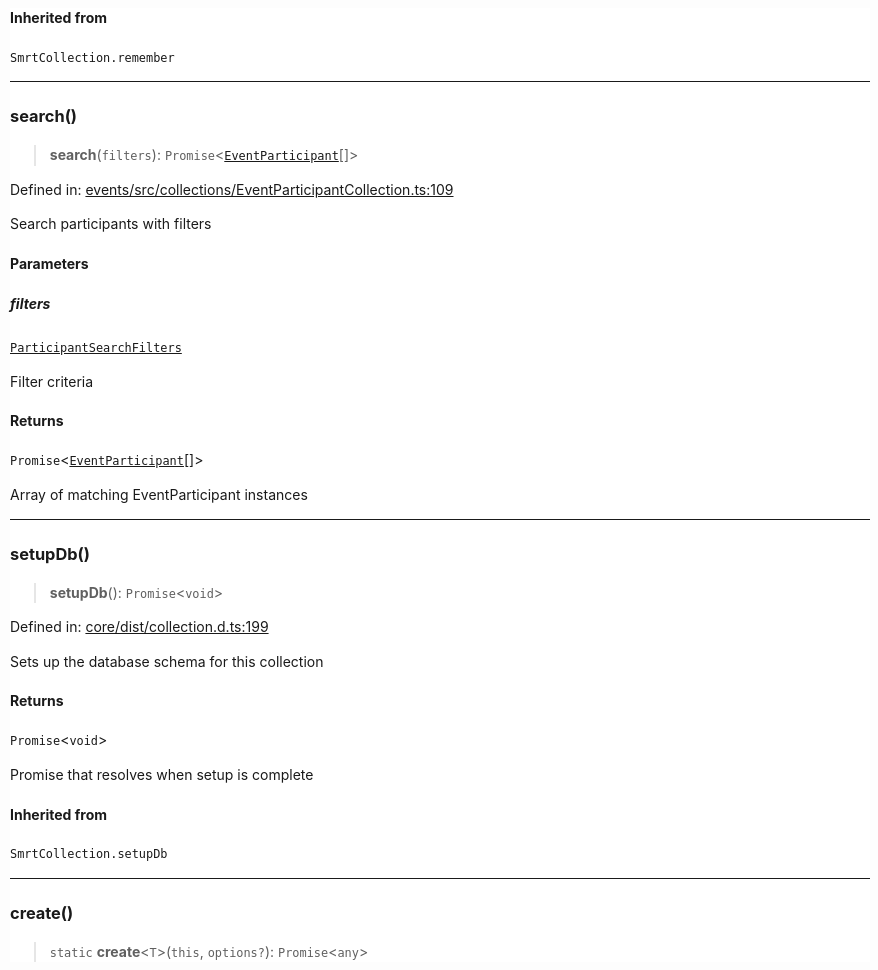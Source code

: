 ```typescript
```

#### Inherited from

`SmrtCollection.remember`

***

### search()

> **search**(`filters`): `Promise`\<[`EventParticipant`](EventParticipant.md)[]\>

Defined in: [events/src/collections/EventParticipantCollection.ts:109](https://github.com/happyvertical/smrt/blob/3e10e04571f8229dee5c87ee2f9b9b06c6c49f12/packages/events/src/collections/EventParticipantCollection.ts#L109)

Search participants with filters

#### Parameters

##### filters

[`ParticipantSearchFilters`](../interfaces/ParticipantSearchFilters.md)

Filter criteria

#### Returns

`Promise`\<[`EventParticipant`](EventParticipant.md)[]\>

Array of matching EventParticipant instances

***

### setupDb()

> **setupDb**(): `Promise`\<`void`\>

Defined in: [core/dist/collection.d.ts:199](https://github.com/happyvertical/smrt/blob/3e10e04571f8229dee5c87ee2f9b9b06c6c49f12/packages/core/dist/collection.d.ts#L199)

Sets up the database schema for this collection

#### Returns

`Promise`\<`void`\>

Promise that resolves when setup is complete

#### Inherited from

`SmrtCollection.setupDb`

***

### create()

> `static` **create**\<`T`\>(`this`, `options?`): `Promise`\<`any`\>
